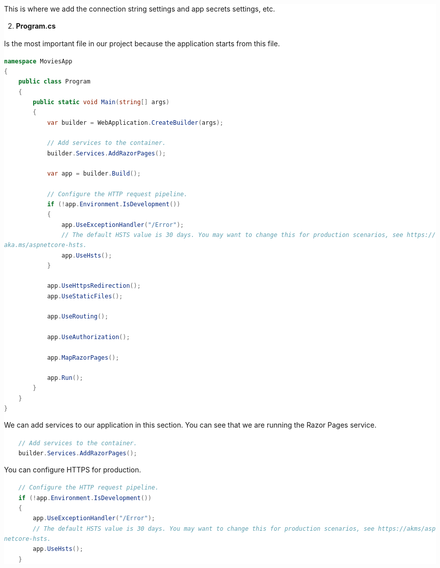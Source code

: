 This is where we add the connection string settings and app secrets settings, etc.

2. **Program.cs**

Is the most important file in our project because the application starts from this file.

```csharp
namespace MoviesApp
{
    public class Program
    {
        public static void Main(string[] args)
        {
            var builder = WebApplication.CreateBuilder(args);

            // Add services to the container.
            builder.Services.AddRazorPages();

            var app = builder.Build();

            // Configure the HTTP request pipeline.
            if (!app.Environment.IsDevelopment())
            {
                app.UseExceptionHandler("/Error");
                // The default HSTS value is 30 days. You may want to change this for production scenarios, see https://aka.ms/aspnetcore-hsts.
                app.UseHsts();
            }

            app.UseHttpsRedirection();
            app.UseStaticFiles();

            app.UseRouting();

            app.UseAuthorization();

            app.MapRazorPages();

            app.Run();
        }
    }
}
```

We can add services to our application in this section. You can see that we are running the Razor Pages service.

```csharp
    // Add services to the container.
    builder.Services.AddRazorPages();
```

You can configure HTTPS for production.

```csharp
    // Configure the HTTP request pipeline.
    if (!app.Environment.IsDevelopment())
    {
        app.UseExceptionHandler("/Error");
        // The default HSTS value is 30 days. You may want to change this for production scenarios, see https://akms/aspnetcore-hsts.
        app.UseHsts();
    }
```
